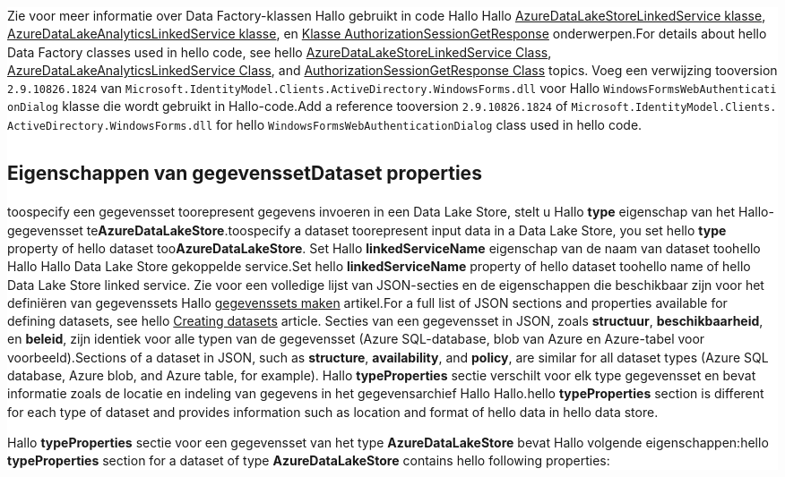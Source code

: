 <span data-ttu-id="4b6b1-224">Zie voor meer informatie over Data Factory-klassen Hallo gebruikt in code Hallo Hallo [AzureDataLakeStoreLinkedService klasse](https://msdn.microsoft.com/library/microsoft.azure.management.datafactories.models.azuredatalakestorelinkedservice.aspx), [AzureDataLakeAnalyticsLinkedService klasse](https://msdn.microsoft.com/library/microsoft.azure.management.datafactories.models.azuredatalakeanalyticslinkedservice.aspx), en [ Klasse AuthorizationSessionGetResponse](https://msdn.microsoft.com/library/microsoft.azure.management.datafactories.models.authorizationsessiongetresponse.aspx) onderwerpen.</span><span class="sxs-lookup"><span data-stu-id="4b6b1-224">For details about hello Data Factory classes used in hello code, see hello [AzureDataLakeStoreLinkedService Class](https://msdn.microsoft.com/library/microsoft.azure.management.datafactories.models.azuredatalakestorelinkedservice.aspx), [AzureDataLakeAnalyticsLinkedService Class](https://msdn.microsoft.com/library/microsoft.azure.management.datafactories.models.azuredatalakeanalyticslinkedservice.aspx), and [AuthorizationSessionGetResponse Class](https://msdn.microsoft.com/library/microsoft.azure.management.datafactories.models.authorizationsessiongetresponse.aspx) topics.</span></span> <span data-ttu-id="4b6b1-225">Voeg een verwijzing tooversion `2.9.10826.1824` van `Microsoft.IdentityModel.Clients.ActiveDirectory.WindowsForms.dll` voor Hallo `WindowsFormsWebAuthenticationDialog` klasse die wordt gebruikt in Hallo-code.</span><span class="sxs-lookup"><span data-stu-id="4b6b1-225">Add a reference tooversion `2.9.10826.1824` of `Microsoft.IdentityModel.Clients.ActiveDirectory.WindowsForms.dll` for hello `WindowsFormsWebAuthenticationDialog` class used in hello code.</span></span>

## <a name="dataset-properties"></a><span data-ttu-id="4b6b1-226">Eigenschappen van gegevensset</span><span class="sxs-lookup"><span data-stu-id="4b6b1-226">Dataset properties</span></span>
<span data-ttu-id="4b6b1-227">toospecify een gegevensset toorepresent gegevens invoeren in een Data Lake Store, stelt u Hallo **type** eigenschap van het Hallo-gegevensset te**AzureDataLakeStore**.</span><span class="sxs-lookup"><span data-stu-id="4b6b1-227">toospecify a dataset toorepresent input data in a Data Lake Store, you set hello **type** property of hello dataset too**AzureDataLakeStore**.</span></span> <span data-ttu-id="4b6b1-228">Set Hallo **linkedServiceName** eigenschap van de naam van dataset toohello Hallo Hallo Data Lake Store gekoppelde service.</span><span class="sxs-lookup"><span data-stu-id="4b6b1-228">Set hello **linkedServiceName** property of hello dataset toohello name of hello Data Lake Store linked service.</span></span> <span data-ttu-id="4b6b1-229">Zie voor een volledige lijst van JSON-secties en de eigenschappen die beschikbaar zijn voor het definiëren van gegevenssets Hallo [gegevenssets maken](data-factory-create-datasets.md) artikel.</span><span class="sxs-lookup"><span data-stu-id="4b6b1-229">For a full list of JSON sections and properties available for defining datasets, see hello [Creating datasets](data-factory-create-datasets.md) article.</span></span> <span data-ttu-id="4b6b1-230">Secties van een gegevensset in JSON, zoals **structuur**, **beschikbaarheid**, en **beleid**, zijn identiek voor alle typen van de gegevensset (Azure SQL-database, blob van Azure en Azure-tabel voor voorbeeld).</span><span class="sxs-lookup"><span data-stu-id="4b6b1-230">Sections of a dataset in JSON, such as **structure**, **availability**, and **policy**, are similar for all dataset types (Azure SQL database, Azure blob, and Azure table, for example).</span></span> <span data-ttu-id="4b6b1-231">Hallo **typeProperties** sectie verschilt voor elk type gegevensset en bevat informatie zoals de locatie en indeling van gegevens in het gegevensarchief Hallo Hallo.</span><span class="sxs-lookup"><span data-stu-id="4b6b1-231">hello **typeProperties** section is different for each type of dataset and provides information such as location and format of hello data in hello data store.</span></span> 

<span data-ttu-id="4b6b1-232">Hallo **typeProperties** sectie voor een gegevensset van het type **AzureDataLakeStore** bevat Hallo volgende eigenschappen:</span><span class="sxs-lookup"><span data-stu-id="4b6b1-232">hello **typeProperties** section for a dataset of type **AzureDataLakeStore** contains hello following properties:</span></span>
